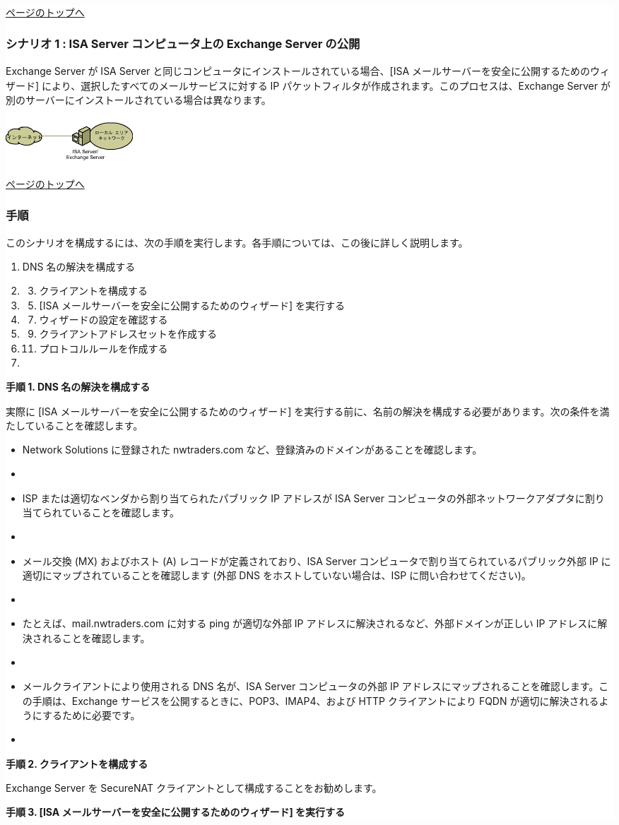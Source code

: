 [](#mainsection)[ページのトップへ](#mainsection)

### シナリオ 1 : ISA Server コンピュータ上の Exchange Server の公開

Exchange Server が ISA Server と同じコンピュータにインストールされている場合、\[ISA メールサーバーを安全に公開するためのウィザード\] により、選択したすべてのメールサービスに対する IP パケットフィルタが作成されます。このプロセスは、Exchange Server が別のサーバーにインストールされている場合は異なります。

![](images/Cc768081.ppopi01(ja-jp,TechNet.10).gif)

[](#mainsection)[ページのトップへ](#mainsection)

### 手順

このシナリオを構成するには、次の手順を実行します。各手順については、この後に詳しく説明します。

1.  DNS 名の解決を構成する

2.  3.  クライアントを構成する

4.  5.  \[ISA メールサーバーを安全に公開するためのウィザード\] を実行する

6.  7.  ウィザードの設定を確認する

8.  9.  クライアントアドレスセットを作成する

10. 11. プロトコルルールを作成する

12. 

**手順 1. DNS 名の解決を構成する**

実際に \[ISA メールサーバーを安全に公開するためのウィザード\] を実行する前に、名前の解決を構成する必要があります。次の条件を満たしていることを確認します。

-   Network Solutions に登録された nwtraders.com など、登録済みのドメインがあることを確認します。

-   
-   ISP または適切なベンダから割り当てられたパブリック IP アドレスが ISA Server コンピュータの外部ネットワークアダプタに割り当てられていることを確認します。

-   
-   メール交換 (MX) およびホスト (A) レコードが定義されており、ISA Server コンピュータで割り当てられているパブリック外部 IP に適切にマップされていることを確認します (外部 DNS をホストしていない場合は、ISP に問い合わせてください)。

-   
-   たとえば、mail.nwtraders.com に対する ping が適切な外部 IP アドレスに解決されるなど、外部ドメインが正しい IP アドレスに解決されることを確認します。

-   
-   メールクライアントにより使用される DNS 名が、ISA Server コンピュータの外部 IP アドレスにマップされることを確認します。この手順は、Exchange サービスを公開するときに、POP3、IMAP4、および HTTP クライアントにより FQDN が適切に解決されるようにするために必要です。

-   

**手順 2. クライアントを構成する**

Exchange Server を SecureNAT クライアントとして構成することをお勧めします。

**手順 3. \[ISA メールサーバーを安全に公開するためのウィザード\] を実行する**
